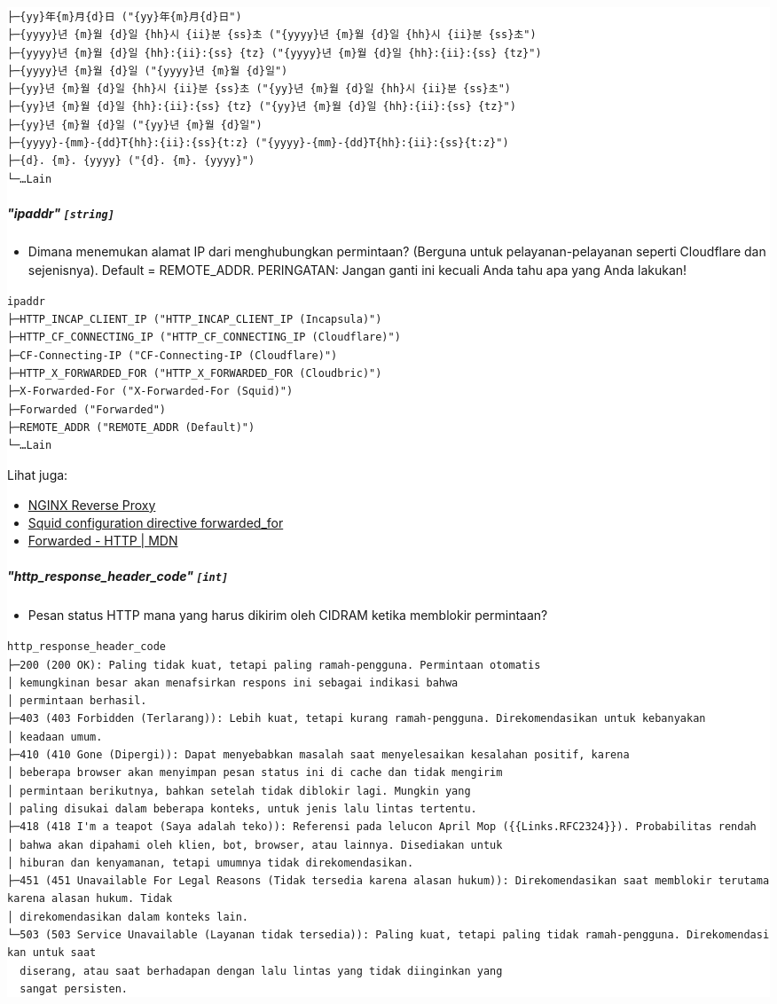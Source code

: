 ```
├─{yy}年{m}月{d}日 ("{yy}年{m}月{d}日")
├─{yyyy}년 {m}월 {d}일 {hh}시 {ii}분 {ss}초 ("{yyyy}년 {m}월 {d}일 {hh}시 {ii}분 {ss}초")
├─{yyyy}년 {m}월 {d}일 {hh}:{ii}:{ss} {tz} ("{yyyy}년 {m}월 {d}일 {hh}:{ii}:{ss} {tz}")
├─{yyyy}년 {m}월 {d}일 ("{yyyy}년 {m}월 {d}일")
├─{yy}년 {m}월 {d}일 {hh}시 {ii}분 {ss}초 ("{yy}년 {m}월 {d}일 {hh}시 {ii}분 {ss}초")
├─{yy}년 {m}월 {d}일 {hh}:{ii}:{ss} {tz} ("{yy}년 {m}월 {d}일 {hh}:{ii}:{ss} {tz}")
├─{yy}년 {m}월 {d}일 ("{yy}년 {m}월 {d}일")
├─{yyyy}-{mm}-{dd}T{hh}:{ii}:{ss}{t:z} ("{yyyy}-{mm}-{dd}T{hh}:{ii}:{ss}{t:z}")
├─{d}. {m}. {yyyy} ("{d}. {m}. {yyyy}")
└─…Lain
```

##### "ipaddr" `[string]`
- Dimana menemukan alamat IP dari menghubungkan permintaan? (Berguna untuk pelayanan-pelayanan seperti Cloudflare dan sejenisnya). Default = REMOTE_ADDR. PERINGATAN: Jangan ganti ini kecuali Anda tahu apa yang Anda lakukan!

```
ipaddr
├─HTTP_INCAP_CLIENT_IP ("HTTP_INCAP_CLIENT_IP (Incapsula)")
├─HTTP_CF_CONNECTING_IP ("HTTP_CF_CONNECTING_IP (Cloudflare)")
├─CF-Connecting-IP ("CF-Connecting-IP (Cloudflare)")
├─HTTP_X_FORWARDED_FOR ("HTTP_X_FORWARDED_FOR (Cloudbric)")
├─X-Forwarded-For ("X-Forwarded-For (Squid)")
├─Forwarded ("Forwarded")
├─REMOTE_ADDR ("REMOTE_ADDR (Default)")
└─…Lain
```

Lihat juga:
- [NGINX Reverse Proxy](https://docs.nginx.com/nginx/admin-guide/web-server/reverse-proxy/)
- [Squid configuration directive forwarded_for](http://www.squid-cache.org/Doc/config/forwarded_for/)
- [Forwarded - HTTP \| MDN](https://developer.mozilla.org/en-US/docs/Web/HTTP/Headers/Forwarded)

##### "http_response_header_code" `[int]`
- Pesan status HTTP mana yang harus dikirim oleh CIDRAM ketika memblokir permintaan?

```
http_response_header_code
├─200 (200 OK): Paling tidak kuat, tetapi paling ramah-pengguna. Permintaan otomatis
│ kemungkinan besar akan menafsirkan respons ini sebagai indikasi bahwa
│ permintaan berhasil.
├─403 (403 Forbidden (Terlarang)): Lebih kuat, tetapi kurang ramah-pengguna. Direkomendasikan untuk kebanyakan
│ keadaan umum.
├─410 (410 Gone (Dipergi)): Dapat menyebabkan masalah saat menyelesaikan kesalahan positif, karena
│ beberapa browser akan menyimpan pesan status ini di cache dan tidak mengirim
│ permintaan berikutnya, bahkan setelah tidak diblokir lagi. Mungkin yang
│ paling disukai dalam beberapa konteks, untuk jenis lalu lintas tertentu.
├─418 (418 I'm a teapot (Saya adalah teko)): Referensi pada lelucon April Mop ({{Links.RFC2324}}). Probabilitas rendah
│ bahwa akan dipahami oleh klien, bot, browser, atau lainnya. Disediakan untuk
│ hiburan dan kenyamanan, tetapi umumnya tidak direkomendasikan.
├─451 (451 Unavailable For Legal Reasons (Tidak tersedia karena alasan hukum)): Direkomendasikan saat memblokir terutama karena alasan hukum. Tidak
│ direkomendasikan dalam konteks lain.
└─503 (503 Service Unavailable (Layanan tidak tersedia)): Paling kuat, tetapi paling tidak ramah-pengguna. Direkomendasikan untuk saat
  diserang, atau saat berhadapan dengan lalu lintas yang tidak diinginkan yang
  sangat persisten.
```

